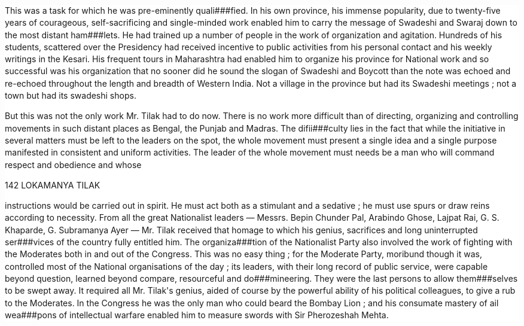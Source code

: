 This was a task for which he was pre-eminently quali###fied. In his own province, his immense popularity, due 
to twenty-five years of courageous, self-sacrificing and 
single-minded work enabled him to carry the message 
of Swadeshi and Swaraj down to the most distant ham###lets. He had trained up a number of people in the 
work of organization and agitation. Hundreds of his 
students, scattered over the Presidency had received 
incentive to public activities from his personal contact 
and his weekly writings in the Kesari. His frequent 
tours in Maharashtra had enabled him to organize his 
province for National work and so successful was his 
organization that no sooner did he sound the slogan of 
Swadeshi and Boycott than the note was echoed and 
re-echoed throughout the length and breadth of Western 
India. Not a village in the province but had its 
Swadeshi meetings ; not a town but had its swadeshi 
shops. 

But this was not the only work Mr. Tilak had to do 
now. There is no work more difficult than of directing, 
organizing and controlling movements in such distant 
places as Bengal, the Punjab and Madras. The difii###culty lies in the fact that while the initiative in several 
matters must be left to the leaders on the spot, the 
whole movement must present a single idea and a single 
purpose manifested in consistent and uniform activities. 
The leader of the whole movement must needs be a man 
who will command respect and obedience and whose 



142 LOKAMANYA TILAK 

instructions would be carried out in spirit. He must 
act both as a stimulant and a sedative ; he must use 
spurs or draw reins according to necessity. From all 
the great Nationalist leaders — Messrs. Bepin Chunder 
Pal, Arabindo Ghose, Lajpat Rai, G. S. Khaparde, G. 
Subramanya Ayer — Mr. Tilak received that homage to 
which his genius, sacrifices and long uninterrupted ser###vices of the country fully entitled him. The organiza###tion of the Nationalist Party also involved the work of 
fighting with the Moderates both in and out of the 
Congress. This was no easy thing ; for the Moderate 
Party, moribund though it was, controlled most of the 
National organisations of the day ; its leaders, with 
their long record of public service, were capable beyond 
question, learned beyond compare, resourceful and do###mineering. They were the last persons to allow them###selves to be swept away. It required all Mr. Tilak's 
genius, aided of course by the powerful ability of his 
political colleagues, to give a rub to the Moderates. In 
the Congress he was the only man who could beard the 
Bombay Lion ; and his consumate mastery of ail wea###pons of intellectual warfare enabled him to measure 
swords with Sir Pherozeshah Mehta. 
